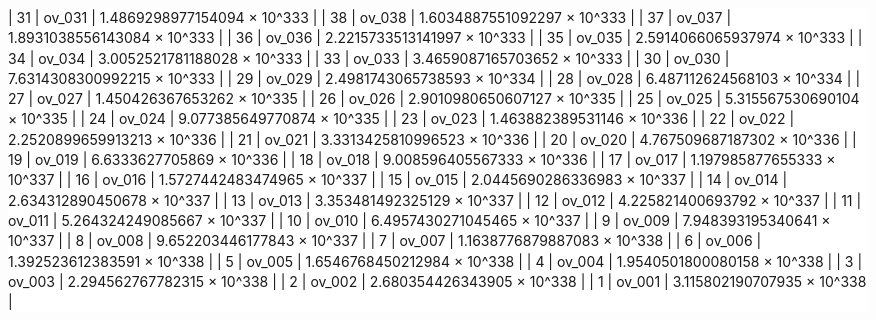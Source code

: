 | 31 | ov_031 | 1.4869298977154094 × 10^333 |
| 38 | ov_038 | 1.6034887551092297 × 10^333 |
| 37 | ov_037 | 1.8931038556143084 × 10^333 |
| 36 | ov_036 | 2.2215733513141997 × 10^333 |
| 35 | ov_035 | 2.5914066065937974 × 10^333 |
| 34 | ov_034 | 3.0052521781188028 × 10^333 |
| 33 | ov_033 | 3.4659087165703652 × 10^333 |
| 30 | ov_030 | 7.6314308300992215 × 10^333 |
| 29 | ov_029 | 2.4981743065738593 × 10^334 |
| 28 | ov_028 | 6.487112624568103 × 10^334 |
| 27 | ov_027 | 1.450426367653262 × 10^335 |
| 26 | ov_026 | 2.9010980650607127 × 10^335 |
| 25 | ov_025 | 5.315567530690104 × 10^335 |
| 24 | ov_024 | 9.077385649770874 × 10^335 |
| 23 | ov_023 | 1.463882389531146 × 10^336 |
| 22 | ov_022 | 2.2520899659913213 × 10^336 |
| 21 | ov_021 | 3.3313425810996523 × 10^336 |
| 20 | ov_020 | 4.767509687187302 × 10^336 |
| 19 | ov_019 | 6.6333627705869 × 10^336 |
| 18 | ov_018 | 9.008596405567333 × 10^336 |
| 17 | ov_017 | 1.197985877655333 × 10^337 |
| 16 | ov_016 | 1.5727442483474965 × 10^337 |
| 15 | ov_015 | 2.0445690286336983 × 10^337 |
| 14 | ov_014 | 2.634312890450678 × 10^337 |
| 13 | ov_013 | 3.353481492325129 × 10^337 |
| 12 | ov_012 | 4.225821400693792 × 10^337 |
| 11 | ov_011 | 5.264324249085667 × 10^337 |
| 10 | ov_010 | 6.4957430271045465 × 10^337 |
| 9 | ov_009 | 7.948393195340641 × 10^337 |
| 8 | ov_008 | 9.652203446177843 × 10^337 |
| 7 | ov_007 | 1.1638776879887083 × 10^338 |
| 6 | ov_006 | 1.392523612383591 × 10^338 |
| 5 | ov_005 | 1.6546768450212984 × 10^338 |
| 4 | ov_004 | 1.9540501800080158 × 10^338 |
| 3 | ov_003 | 2.294562767782315 × 10^338 |
| 2 | ov_002 | 2.680354426343905 × 10^338 |
| 1 | ov_001 | 3.115802190707935 × 10^338 |


